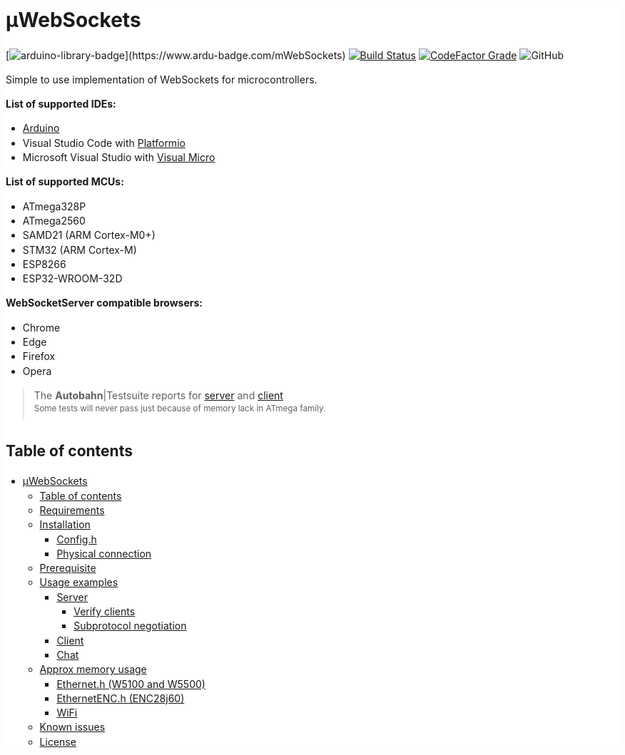 # μWebSockets

[![arduino-library-badge](https://www.ardu-badge.com/badge/mWebSockets.svg?)](https://www.ardu-badge.com/mWebSockets)
[![Build Status](https://travis-ci.org/skaarj1989/mWebSockets.svg?branch=master)](https://travis-ci.org/skaarj1989/mWebSockets)
[![CodeFactor Grade](https://img.shields.io/codefactor/grade/github/skaarj1989/mWebSockets)](https://www.codefactor.io/repository/github/skaarj1989/mwebsockets/overview/master)
![GitHub](https://img.shields.io/github/license/skaarj1989/mWebSockets.svg)

Simple to use implementation of WebSockets for microcontrollers.

**List of supported IDEs:**

- [Arduino](https://www.arduino.cc/en/Main/Software)
- Visual Studio Code with [Platformio](https://platformio.org/)
- Microsoft Visual Studio with [Visual Micro](https://www.visualmicro.com/)

**List of supported MCUs:**

- ATmega328P
- ATmega2560
- SAMD21 (ARM Cortex-M0+)
- STM32 (ARM Cortex-M)
- ESP8266
- ESP32-WROOM-32D

**WebSocketServer compatible browsers:**

- Chrome
- Edge
- Firefox
- Opera

> The **Autobahn**|Testsuite reports for [server](https://skaarj1989.github.io/mWebSockets/autobahn-testsuite/servers/index.html) and [client](https://skaarj1989.github.io/mWebSockets/autobahn-testsuite/clients/index.html) <br><sup>Some tests will never pass just because of memory lack in ATmega family.</sup>

## Table of contents

- [μWebSockets](#μwebsockets)
  - [Table of contents](#table-of-contents)
  - [Requirements](#requirements)
  - [Installation](#installation)
    - [Config.h](#configh)
    - [Physical connection](#physical-connection)
  - [Prerequisite](#prerequisite)
  - [Usage examples](#usage-examples)
    - [Server](#server)
      - [Verify clients](#verify-clients)
      - [Subprotocol negotiation](#subprotocol-negotiation)
    - [Client](#client)
    - [Chat](#chat)
  - [Approx memory usage](#approx-memory-usage)
    - [Ethernet.h (W5100 and W5500)](#etherneth-w5100-and-w5500)
    - [EthernetENC.h (ENC28j60)](#ethernetench-enc28j60)
    - [WiFi](#wifi)
  - [Known issues](#known-issues)
  - [License](#license)
